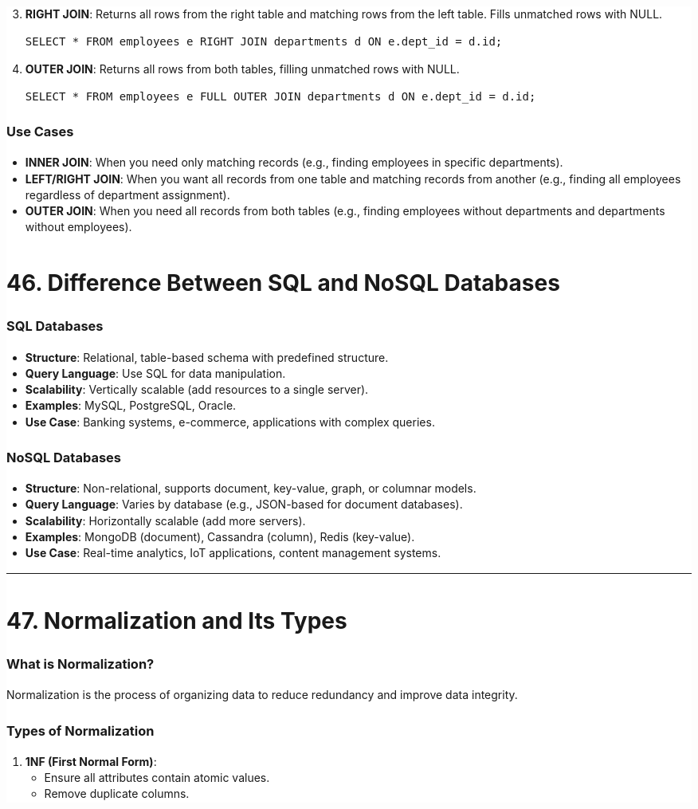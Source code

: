3. **RIGHT JOIN**: Returns all rows from the right table and matching rows from the left table. Fills unmatched rows with NULL.
   <pre>
   SELECT * FROM employees e RIGHT JOIN departments d ON e.dept_id = d.id;
   </pre>

4. **OUTER JOIN**: Returns all rows from both tables, filling unmatched rows with NULL.
   <pre>
   SELECT * FROM employees e FULL OUTER JOIN departments d ON e.dept_id = d.id;
   </pre>

### Use Cases
- **INNER JOIN**: When you need only matching records (e.g., finding employees in specific departments).
- **LEFT/RIGHT JOIN**: When you want all records from one table and matching records from another (e.g., finding all employees regardless of department assignment).
- **OUTER JOIN**: When you need all records from both tables (e.g., finding employees without departments and departments without employees).





# 46. Difference Between SQL and NoSQL Databases

### SQL Databases
- **Structure**: Relational, table-based schema with predefined structure.
- **Query Language**: Use SQL for data manipulation.
- **Scalability**: Vertically scalable (add resources to a single server).
- **Examples**: MySQL, PostgreSQL, Oracle.
- **Use Case**: Banking systems, e-commerce, applications with complex queries.

### NoSQL Databases
- **Structure**: Non-relational, supports document, key-value, graph, or columnar models.
- **Query Language**: Varies by database (e.g., JSON-based for document databases).
- **Scalability**: Horizontally scalable (add more servers).
- **Examples**: MongoDB (document), Cassandra (column), Redis (key-value).
- **Use Case**: Real-time analytics, IoT applications, content management systems.

---

# 47. Normalization and Its Types

### What is Normalization?
Normalization is the process of organizing data to reduce redundancy and improve data integrity.

### Types of Normalization
1. **1NF (First Normal Form)**:
   - Ensure all attributes contain atomic values.
   - Remove duplicate columns.
